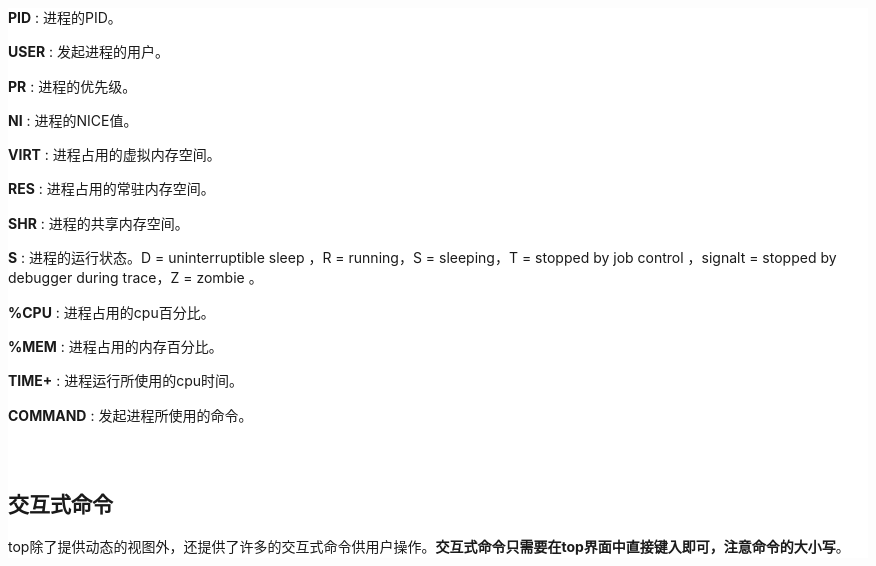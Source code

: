 


**PID** : 进程的PID。




**USER** : 发起进程的用户。




**PR** : 进程的优先级。




**NI** : 进程的NICE值。




**VIRT** : 进程占用的虚拟内存空间。




**RES** : 进程占用的常驻内存空间。




**SHR** : 进程的共享内存空间。




**S** : 进程的运行状态。D = uninterruptible sleep ，R = running，S = sleeping，T = stopped by job control ，signalt = stopped by debugger during trace，Z = zombie 。




**%CPU** : 进程占用的cpu百分比。




**%MEM** : 进程占用的内存百分比。




**TIME+** : 进程运行所使用的cpu时间。




**COMMAND** : 发起进程所使用的命令。




 




## 交互式命令




top除了提供动态的视图外，还提供了许多的交互式命令供用户操作。**交互式命令只需要在top界面中直接键入即可，注意命令的大小写**。


